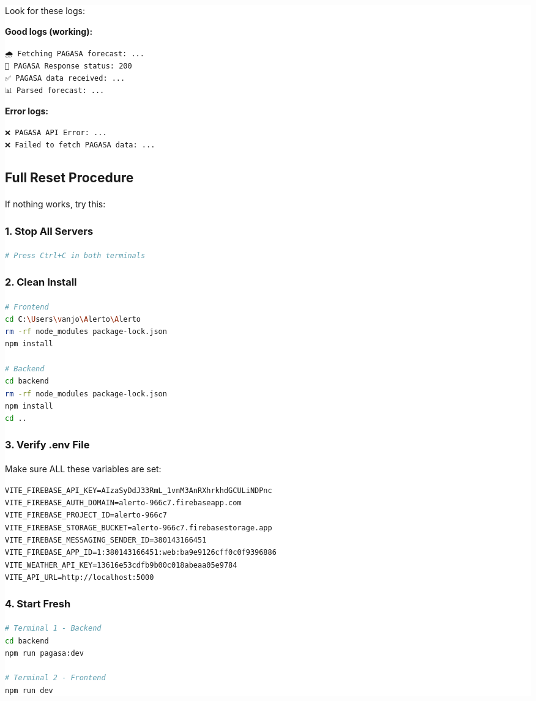 Look for these logs:

**Good logs (working):**
```
🌧️ Fetching PAGASA forecast: ...
📡 PAGASA Response status: 200
✅ PAGASA data received: ...
📊 Parsed forecast: ...
```

**Error logs:**
```
❌ PAGASA API Error: ...
❌ Failed to fetch PAGASA data: ...
```

## Full Reset Procedure

If nothing works, try this:

### 1. Stop All Servers
```bash
# Press Ctrl+C in both terminals
```

### 2. Clean Install
```bash
# Frontend
cd C:\Users\vanjo\Alerto\Alerto
rm -rf node_modules package-lock.json
npm install

# Backend
cd backend
rm -rf node_modules package-lock.json
npm install
cd ..
```

### 3. Verify .env File
Make sure ALL these variables are set:
```env
VITE_FIREBASE_API_KEY=AIzaSyDdJ33RmL_1vnM3AnRXhrkhdGCULiNDPnc
VITE_FIREBASE_AUTH_DOMAIN=alerto-966c7.firebaseapp.com
VITE_FIREBASE_PROJECT_ID=alerto-966c7
VITE_FIREBASE_STORAGE_BUCKET=alerto-966c7.firebasestorage.app
VITE_FIREBASE_MESSAGING_SENDER_ID=380143166451
VITE_FIREBASE_APP_ID=1:380143166451:web:ba9e9126cff0c0f9396886
VITE_WEATHER_API_KEY=13616e53cdfb9b00c018abeaa05e9784
VITE_API_URL=http://localhost:5000
```

### 4. Start Fresh
```bash
# Terminal 1 - Backend
cd backend
npm run pagasa:dev

# Terminal 2 - Frontend
npm run dev
```
